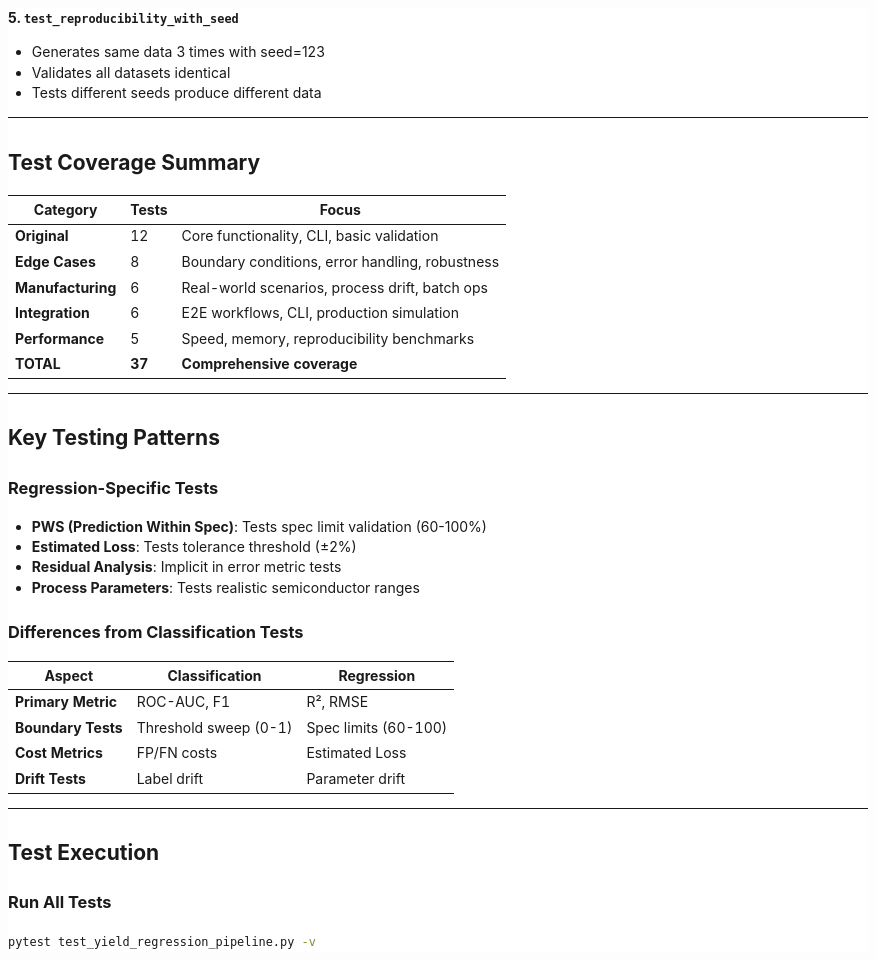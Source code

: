 **5. `test_reproducibility_with_seed`**
- Generates same data 3 times with seed=123
- Validates all datasets identical
- Tests different seeds produce different data

---

## Test Coverage Summary

| Category | Tests | Focus |
|----------|-------|-------|
| **Original** | 12 | Core functionality, CLI, basic validation |
| **Edge Cases** | 8 | Boundary conditions, error handling, robustness |
| **Manufacturing** | 6 | Real-world scenarios, process drift, batch ops |
| **Integration** | 6 | E2E workflows, CLI, production simulation |
| **Performance** | 5 | Speed, memory, reproducibility benchmarks |
| **TOTAL** | **37** | **Comprehensive coverage** |

---

## Key Testing Patterns

### Regression-Specific Tests
- **PWS (Prediction Within Spec)**: Tests spec limit validation (60-100%)
- **Estimated Loss**: Tests tolerance threshold (±2%)
- **Residual Analysis**: Implicit in error metric tests
- **Process Parameters**: Tests realistic semiconductor ranges

### Differences from Classification Tests
| Aspect | Classification | Regression |
|--------|---------------|------------|
| **Primary Metric** | ROC-AUC, F1 | R², RMSE |
| **Boundary Tests** | Threshold sweep (0-1) | Spec limits (60-100) |
| **Cost Metrics** | FP/FN costs | Estimated Loss |
| **Drift Tests** | Label drift | Parameter drift |

---

## Test Execution

### Run All Tests
```bash
pytest test_yield_regression_pipeline.py -v
```
